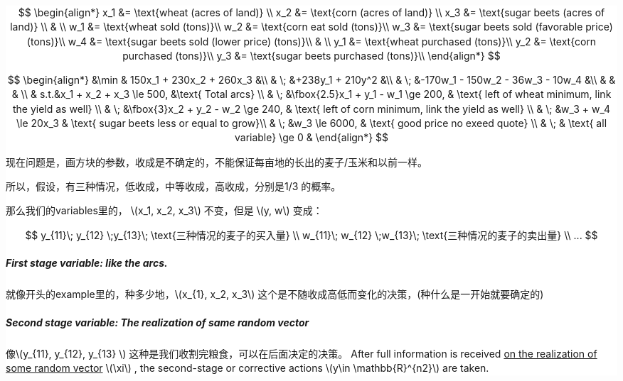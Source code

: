 
$$
\begin{align*}
	x_1 &= \text{wheat (acres of land)} \\
	x_2 &= \text{corn (acres of land)} \\
	x_3 &= \text{sugar beets (acres of land)} \\
	& \\
	w_1 &= \text{wheat sold (tons)}\\
	w_2 &= \text{corn eat sold (tons)}\\
	w_3 &= \text{sugar beets sold (favorable price) (tons)}\\
	w_4 &= \text{sugar beets sold (lower price) (tons)}\\
	& \\
	y_1 &= \text{wheat purchased (tons)}\\
	y_2 &= \text{corn purchased (tons)}\\
	y_3 &= \text{sugar beets purchased (tons)}\\
\end{align*}
$$

$$
\begin{align*}
	&\min & 150x_1 + 230x_2 + 260x_3  &\\
	& \;  &+238y_1 + 210y^2 &\\
	& \;  &-170w_1 - 150w_2 - 36w_3 - 10w_4 &\\
	& & & \\
	& s.t.&x_1 + x_2 + x_3 \le 500, &\text{ Total arcs} \\
	& \;  &\fbox{2.5}x_1 + y_1 - w_1 \ge 200, & \text{ left of wheat minimum, link the yield as well} \\
	& \;  &\fbox{3}x_2 + y_2 - w_2 \ge 240, & \text{ left of corn minimum, link the yield as well} \\
	& \;  &w_3 + w_4 \le 20x_3 & \text{ sugar beets less or equal to grow}\\
	& \;  &w_3 \le 6000, & \text{ good price no exeed quote} \\
	& \;  & \text{ all variable} \ge 0 &
\end{align*}
$$

现在问题是，画方块的参数，收成是不确定的，不能保证每亩地的长出的麦子/玉米和以前一样。

所以，假设，有三种情况，低收成，中等收成，高收成，分别是1/3 的概率。

那么我们的variables里的， \\(x_1, x_2, x_3\\) 不变，但是 \\(y, w\\) 变成：

$$
y_{11}\; y_{12} \;y_{13}\; \text{三种情况的麦子的买入量} \\
w_{11}\; w_{12} \;w_{13}\; \text{三种情况的麦子的卖出量} \\
...
$$

##### First stage variable: like the arcs.
就像开头的example里的，种多少地，\\(x_{1}, x_2, x_3\\) 这个是不随收成高低而变化的决策，(种什么是一开始就要确定的)
##### Second stage variable: The realization of same random vector  
像\\(y_{11}, y_{12}, y_{13} \\) 这种是我们收割完粮食，可以在后面决定的决策。 After full information is received <u> on the realization of some random vector</u> \\(\xi\\)  , the second-stage or corrective actions \\(y\in \mathbb{R}^{n2}\\) are taken.
